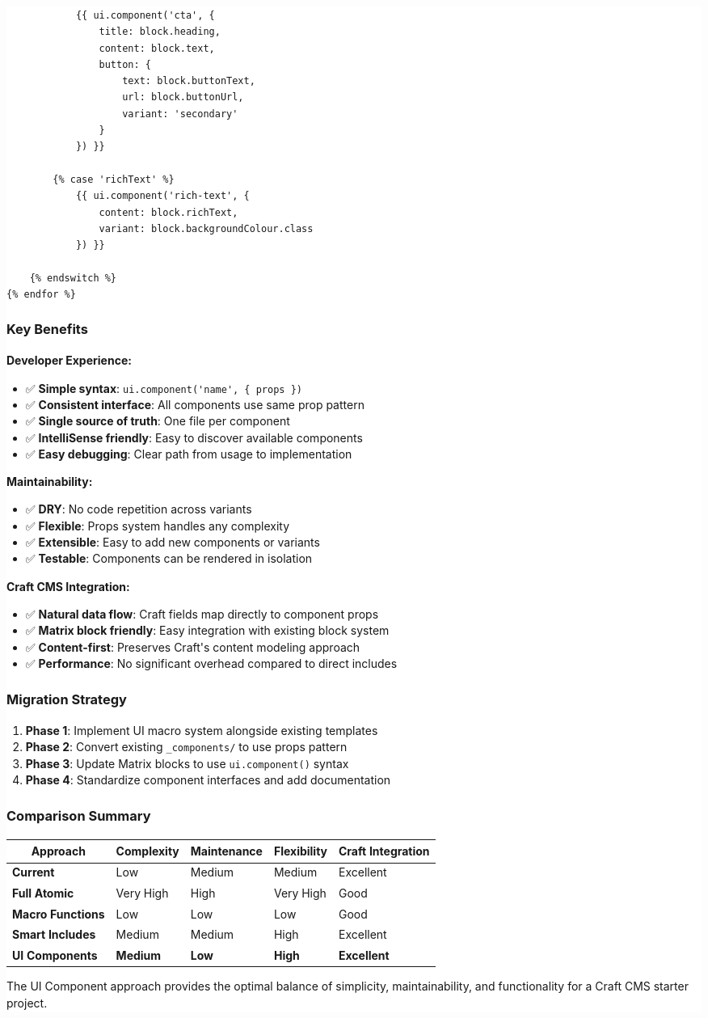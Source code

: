 ```twig
            {{ ui.component('cta', {
                title: block.heading,
                content: block.text,
                button: {
                    text: block.buttonText,
                    url: block.buttonUrl,
                    variant: 'secondary'
                }
            }) }}
            
        {% case 'richText' %}
            {{ ui.component('rich-text', {
                content: block.richText,
                variant: block.backgroundColour.class
            }) }}
            
    {% endswitch %}
{% endfor %}
```

### Key Benefits

**Developer Experience:**
- ✅ **Simple syntax**: `ui.component('name', { props })`
- ✅ **Consistent interface**: All components use same prop pattern
- ✅ **Single source of truth**: One file per component
- ✅ **IntelliSense friendly**: Easy to discover available components
- ✅ **Easy debugging**: Clear path from usage to implementation

**Maintainability:**
- ✅ **DRY**: No code repetition across variants
- ✅ **Flexible**: Props system handles any complexity
- ✅ **Extensible**: Easy to add new components or variants
- ✅ **Testable**: Components can be rendered in isolation

**Craft CMS Integration:**
- ✅ **Natural data flow**: Craft fields map directly to component props
- ✅ **Matrix block friendly**: Easy integration with existing block system
- ✅ **Content-first**: Preserves Craft's content modeling approach
- ✅ **Performance**: No significant overhead compared to direct includes

### Migration Strategy

1. **Phase 1**: Implement UI macro system alongside existing templates
2. **Phase 2**: Convert existing `_components/` to use props pattern
3. **Phase 3**: Update Matrix blocks to use `ui.component()` syntax
4. **Phase 4**: Standardize component interfaces and add documentation

### Comparison Summary

| Approach | Complexity | Maintenance | Flexibility | Craft Integration |
|----------|------------|-------------|-------------|------------------|
| **Current** | Low | Medium | Medium | Excellent |
| **Full Atomic** | Very High | High | Very High | Good |
| **Macro Functions** | Low | Low | Low | Good |
| **Smart Includes** | Medium | Medium | High | Excellent |
| **UI Components** | **Medium** | **Low** | **High** | **Excellent** |

The UI Component approach provides the optimal balance of simplicity, maintainability, and functionality for a Craft CMS starter project.